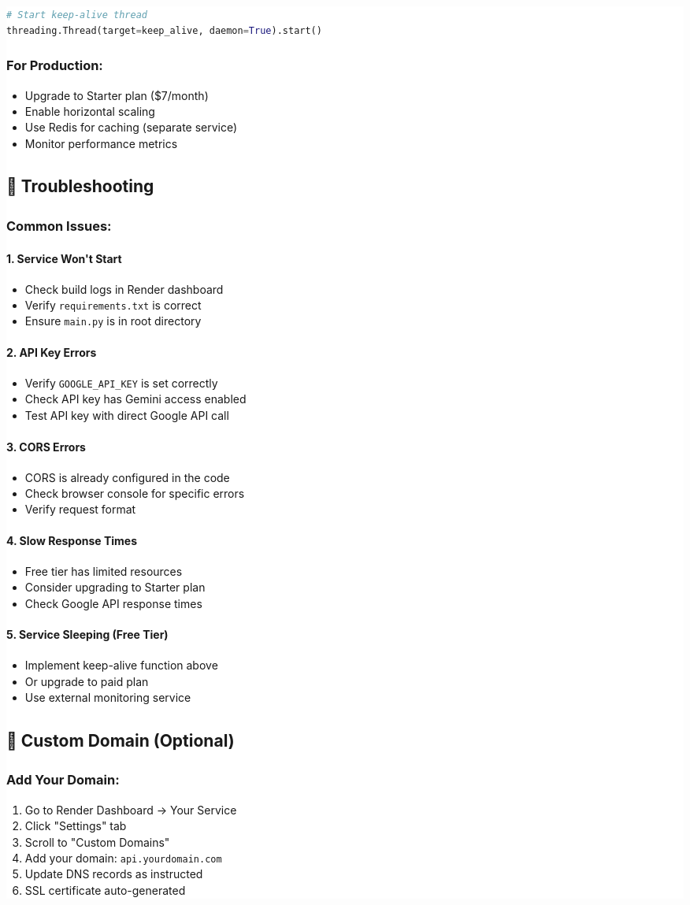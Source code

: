 ```python
# Start keep-alive thread
threading.Thread(target=keep_alive, daemon=True).start()
```

### For Production:
- Upgrade to Starter plan ($7/month)
- Enable horizontal scaling
- Use Redis for caching (separate service)
- Monitor performance metrics

## 🔧 Troubleshooting

### Common Issues:

#### 1. Service Won't Start
- Check build logs in Render dashboard
- Verify `requirements.txt` is correct
- Ensure `main.py` is in root directory

#### 2. API Key Errors
- Verify `GOOGLE_API_KEY` is set correctly
- Check API key has Gemini access enabled
- Test API key with direct Google API call

#### 3. CORS Errors
- CORS is already configured in the code
- Check browser console for specific errors
- Verify request format

#### 4. Slow Response Times
- Free tier has limited resources
- Consider upgrading to Starter plan
- Check Google API response times

#### 5. Service Sleeping (Free Tier)
- Implement keep-alive function above
- Or upgrade to paid plan
- Use external monitoring service

## 🎯 Custom Domain (Optional)

### Add Your Domain:
1. Go to Render Dashboard → Your Service
2. Click "Settings" tab
3. Scroll to "Custom Domains"
4. Add your domain: `api.yourdomain.com`
5. Update DNS records as instructed
6. SSL certificate auto-generated
